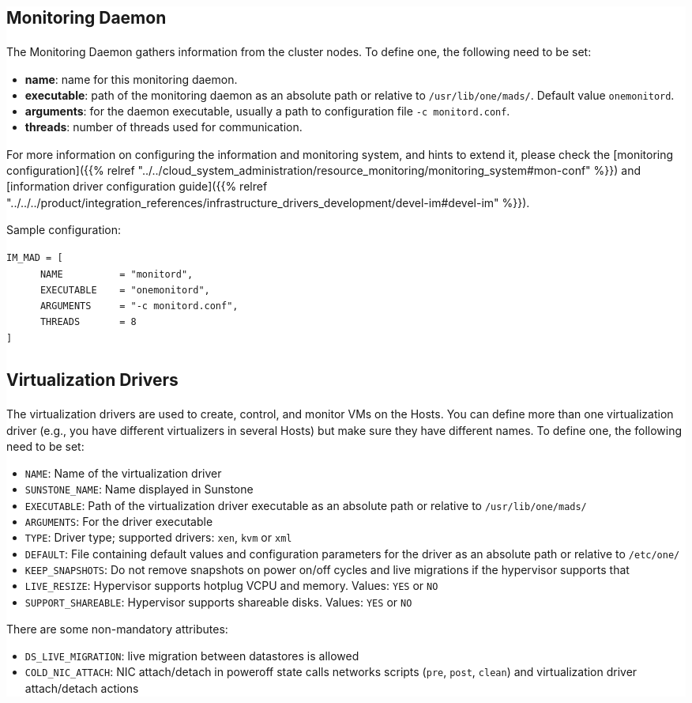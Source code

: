 ```default
```

## Monitoring Daemon

The Monitoring Daemon gathers information from the cluster nodes. To define one, the following need to be set:

- **name**: name for this monitoring daemon.
- **executable**: path of the monitoring daemon as an absolute path or relative to `/usr/lib/one/mads/`. Default value `onemonitord`.
- **arguments**: for the daemon executable, usually a path to configuration file `-c monitord.conf`.
- **threads**: number of threads used for communication.

For more information on configuring the information and monitoring system, and hints to extend it, please check the [monitoring configuration]({{% relref "../../cloud_system_administration/resource_monitoring/monitoring_system#mon-conf" %}}) and [information driver configuration guide]({{% relref "../../../product/integration_references/infrastructure_drivers_development/devel-im#devel-im" %}}).

Sample configuration:

```default
IM_MAD = [
      NAME          = "monitord",
      EXECUTABLE    = "onemonitord",
      ARGUMENTS     = "-c monitord.conf",
      THREADS       = 8
]
```

<a id="oned-conf-virtualization-drivers"></a>

## Virtualization Drivers

The virtualization drivers are used to create, control, and monitor VMs on the Hosts. You can define more than one virtualization driver (e.g., you have different virtualizers in several Hosts) but make sure they have different names. To define one, the following need to be set:

- `NAME`: Name of the virtualization driver
- `SUNSTONE_NAME`: Name displayed in Sunstone
- `EXECUTABLE`: Path of the virtualization driver executable as an absolute path or relative to `/usr/lib/one/mads/`
- `ARGUMENTS`: For the driver executable
- `TYPE`: Driver type; supported drivers: `xen`, `kvm` or `xml`
- `DEFAULT`: File containing default values and configuration parameters for the driver as an absolute path or relative to `/etc/one/`
- `KEEP_SNAPSHOTS`: Do not remove snapshots on power on/off cycles and live migrations if the hypervisor supports that
- `LIVE_RESIZE`: Hypervisor supports hotplug VCPU and memory. Values: `YES` or `NO`
- `SUPPORT_SHAREABLE`: Hypervisor supports shareable disks. Values: `YES` or `NO`

There are some non-mandatory attributes:

- `DS_LIVE_MIGRATION`: live migration between datastores is allowed
- `COLD_NIC_ATTACH`: NIC attach/detach in poweroff state calls networks scripts (`pre`, `post`, `clean`) and virtualization driver attach/detach actions
